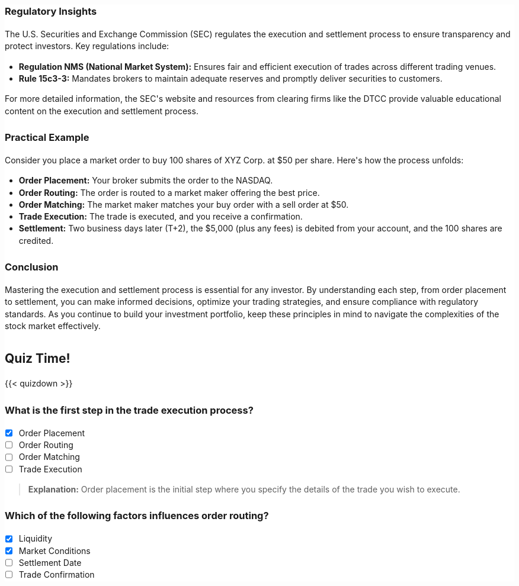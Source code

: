 ### Regulatory Insights

The U.S. Securities and Exchange Commission (SEC) regulates the execution and settlement process to ensure transparency and protect investors. Key regulations include:

- **Regulation NMS (National Market System):** Ensures fair and efficient execution of trades across different trading venues.
- **Rule 15c3-3:** Mandates brokers to maintain adequate reserves and promptly deliver securities to customers.

For more detailed information, the SEC's website and resources from clearing firms like the DTCC provide valuable educational content on the execution and settlement process.

### Practical Example

Consider you place a market order to buy 100 shares of XYZ Corp. at $50 per share. Here's how the process unfolds:

- **Order Placement:** Your broker submits the order to the NASDAQ.
- **Order Routing:** The order is routed to a market maker offering the best price.
- **Order Matching:** The market maker matches your buy order with a sell order at $50.
- **Trade Execution:** The trade is executed, and you receive a confirmation.
- **Settlement:** Two business days later (T+2), the $5,000 (plus any fees) is debited from your account, and the 100 shares are credited.

### Conclusion

Mastering the execution and settlement process is essential for any investor. By understanding each step, from order placement to settlement, you can make informed decisions, optimize your trading strategies, and ensure compliance with regulatory standards. As you continue to build your investment portfolio, keep these principles in mind to navigate the complexities of the stock market effectively.

## Quiz Time!

{{< quizdown >}}

### What is the first step in the trade execution process?

- [x] Order Placement
- [ ] Order Routing
- [ ] Order Matching
- [ ] Trade Execution

> **Explanation:** Order placement is the initial step where you specify the details of the trade you wish to execute.


### Which of the following factors influences order routing?

- [x] Liquidity
- [x] Market Conditions
- [ ] Settlement Date
- [ ] Trade Confirmation
